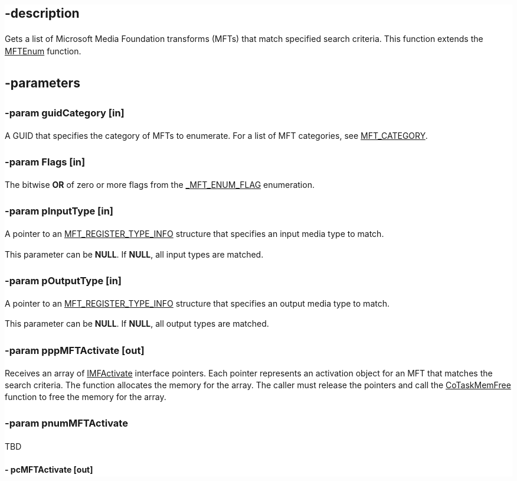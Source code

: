 
## -description


Gets a list of Microsoft Media Foundation transforms (MFTs) that match specified search criteria. This function extends the <a href="https://msdn.microsoft.com/a3bd2b3c-0b0b-4d64-99cc-6093c773f71c">MFTEnum</a> function.


## -parameters




### -param guidCategory [in]

A GUID that specifies the category of MFTs to enumerate. For a list of MFT categories, see <a href="https://msdn.microsoft.com/eca3ae3b-e40a-407d-986c-d0a85b891f52">MFT_CATEGORY</a>.


### -param Flags [in]

The bitwise <b>OR</b> of zero or more flags from the <a href="https://msdn.microsoft.com/ba39fb66-d8b6-49c1-8312-18ebdcb012c9">_MFT_ENUM_FLAG</a> enumeration.


### -param pInputType [in]

A pointer to an <a href="https://msdn.microsoft.com/1d26b9ee-545a-4e47-9a68-b9e567f0dec4">MFT_REGISTER_TYPE_INFO</a> structure that specifies an input media type to match. 

This parameter can be <b>NULL</b>. If <b>NULL</b>, all input types are matched.


### -param pOutputType [in]

A pointer to an <a href="https://msdn.microsoft.com/1d26b9ee-545a-4e47-9a68-b9e567f0dec4">MFT_REGISTER_TYPE_INFO</a> structure that specifies an output media type to match.

This parameter can be <b>NULL</b>. If <b>NULL</b>, all output types are matched.


### -param pppMFTActivate [out]

Receives an array of <a href="https://msdn.microsoft.com/c0936e3c-3cd1-4c1e-a336-2dee7d943963">IMFActivate</a> interface pointers. Each pointer represents an activation object for an MFT that matches the search criteria. The function allocates the memory for the array. The caller must release the pointers and call the <a href="https://msdn.microsoft.com/3d0af12e-fc74-4ef7-b2dd-e9da5d0483c7">CoTaskMemFree</a> function to free the memory for the array.


### -param pnumMFTActivate

TBD




#### - pcMFTActivate [out]
